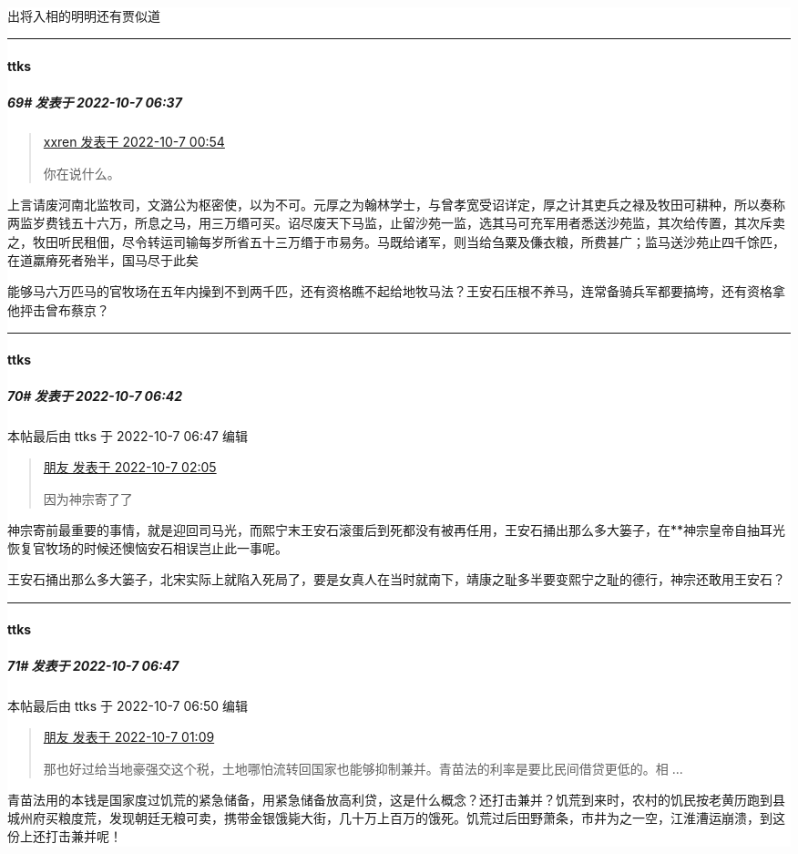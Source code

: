 出将入相的明明还有贾似道



*****

####  ttks  
##### 69#       发表于 2022-10-7 06:37

<blockquote><a href="httphttps://bbs.saraba1st.com/2b/forum.php?mod=redirect&amp;goto=findpost&amp;pid=57788439&amp;ptid=2098333" target="_blank">xxren 发表于 2022-10-7 00:54</a>

你在说什么。</blockquote>
上言请废河南北监牧司，文潞公为枢密使，以为不可。元厚之为翰林学士，与曾孝宽受诏详定，厚之计其吏兵之禄及牧田可耕种，所以奏称两监岁费钱五十六万，所息之马，用三万缗可买。诏尽废天下马监，止留沙苑一监，选其马可充军用者悉送沙苑监，其次给传置，其次斥卖之，牧田听民租佃，尽令转运司输每岁所省五十三万缗于市易务。马既给诸军，则当给刍粟及傔衣粮，所费甚广；监马送沙苑止四千馀匹，在道羸瘠死者殆半，国马尽于此矣

能够马六万匹马的官牧场在五年内操到不到两千匹，还有资格瞧不起给地牧马法？王安石压根不养马，连常备骑兵军都要搞垮，还有资格拿他抨击曾布蔡京？



*****

####  ttks  
##### 70#       发表于 2022-10-7 06:42

 本帖最后由 ttks 于 2022-10-7 06:47 编辑 
<blockquote><a href="httphttps://bbs.saraba1st.com/2b/forum.php?mod=redirect&amp;goto=findpost&amp;pid=57788835&amp;ptid=2098333" target="_blank">朋友 发表于 2022-10-7 02:05</a>

因为神宗寄了了</blockquote>
神宗寄前最重要的事情，就是迎回司马光，而熙宁末王安石滚蛋后到死都没有被再任用，王安石捅出那么多大篓子，在**神宗皇帝自抽耳光恢复官牧场的时候还懊恼安石相误岂止此一事呢。

王安石捅出那么多大篓子，北宋实际上就陷入死局了，要是女真人在当时就南下，靖康之耻多半要变熙宁之耻的德行，神宗还敢用王安石？

*****

####  ttks  
##### 71#       发表于 2022-10-7 06:47

 本帖最后由 ttks 于 2022-10-7 06:50 编辑 
<blockquote><a href="httphttps://bbs.saraba1st.com/2b/forum.php?mod=redirect&amp;goto=findpost&amp;pid=57788562&amp;ptid=2098333" target="_blank">朋友 发表于 2022-10-7 01:09</a>

那也好过给当地豪强交这个税，土地哪怕流转回国家也能够抑制兼并。青苗法的利率是要比民间借贷更低的。相 ...</blockquote>
青苗法用的本钱是国家度过饥荒的紧急储备，用紧急储备放高利贷，这是什么概念？还打击兼并？饥荒到来时，农村的饥民按老黄历跑到县城州府买粮度荒，发现朝廷无粮可卖，携带金银饿毙大街，几十万上百万的饿死。饥荒过后田野萧条，市井为之一空，江淮漕运崩溃，到这份上还打击兼并呢！

